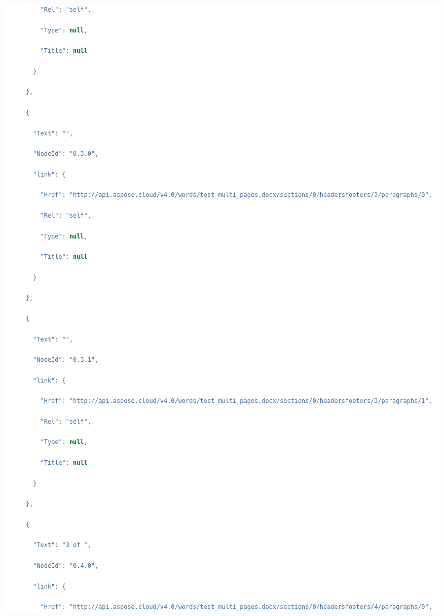 ```java
          "Rel": "self",

          "Type": null,

          "Title": null

        }

      },

      {

        "Text": "",

        "NodeId": "0.3.0",

        "link": {

          "Href": "http://api.aspose.cloud/v4.0/words/test_multi_pages.docx/sections/0/headersfooters/3/paragraphs/0",

          "Rel": "self",

          "Type": null,

          "Title": null

        }

      },

      {

        "Text": "",

        "NodeId": "0.3.1",

        "link": {

          "Href": "http://api.aspose.cloud/v4.0/words/test_multi_pages.docx/sections/0/headersfooters/3/paragraphs/1",

          "Rel": "self",

          "Type": null,

          "Title": null

        }

      },

      {

        "Text": "3 of ",

        "NodeId": "0.4.0",

        "link": {

          "Href": "http://api.aspose.cloud/v4.0/words/test_multi_pages.docx/sections/0/headersfooters/4/paragraphs/0",

```